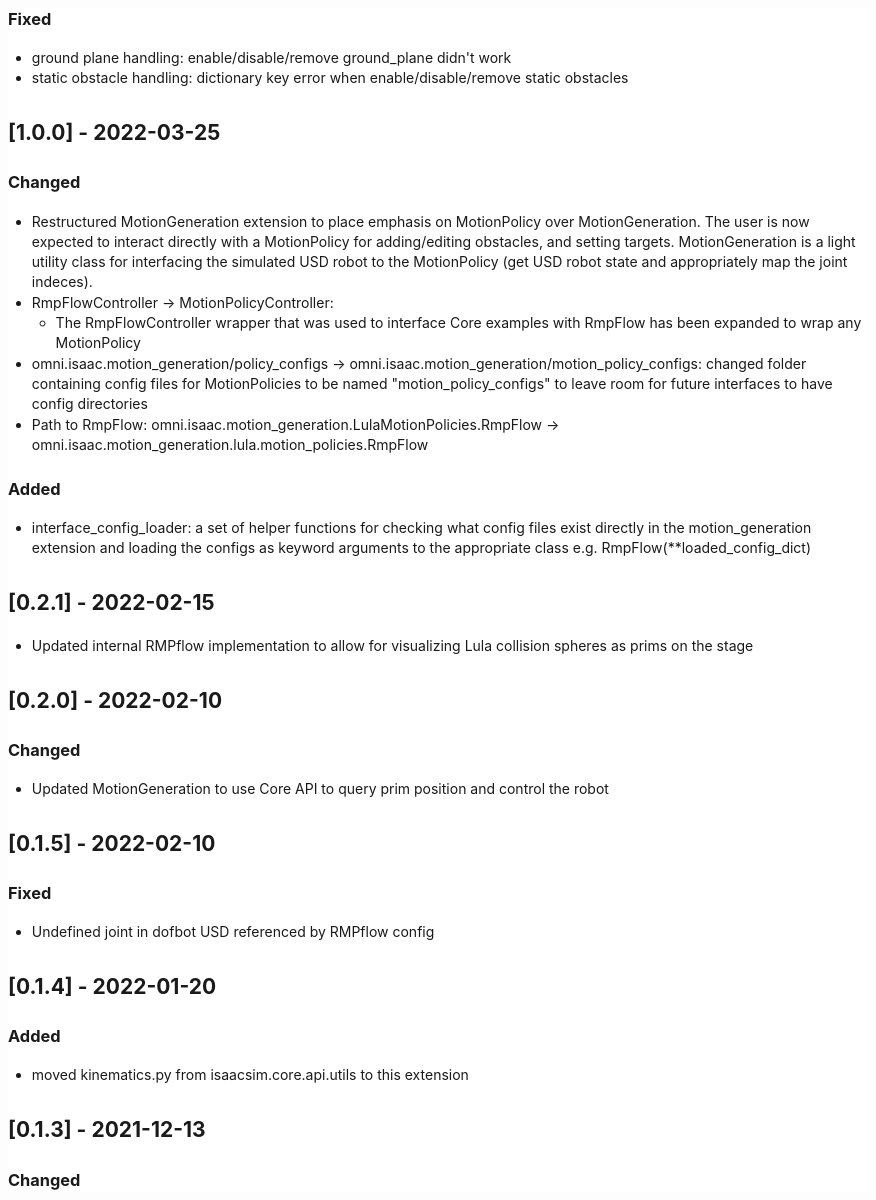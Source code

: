 ### Fixed

- ground plane handling: enable/disable/remove ground_plane didn't work
- static obstacle handling: dictionary key error when enable/disable/remove static obstacles

## [1.0.0] - 2022-03-25
### Changed

- Restructured MotionGeneration extension to place emphasis on MotionPolicy over MotionGeneration.  The user is now expected to interact directly with a MotionPolicy for adding/editing obstacles, and setting targets.  MotionGeneration is a light utility class for interfacing the simulated USD robot to the MotionPolicy (get USD robot state and appropriately map the joint indeces).
- RmpFlowController -> MotionPolicyController:
    - The RmpFlowController wrapper that was used to interface Core examples with RmpFlow has been expanded to wrap any MotionPolicy
- omni.isaac.motion_generation/policy_configs -> omni.isaac.motion_generation/motion_policy_configs: changed folder containing config files for MotionPolicies to be named "motion_policy_configs" to leave room for future interfaces to have config directories
- Path to RmpFlow: omni.isaac.motion_generation.LulaMotionPolicies.RmpFlow -> omni.isaac.motion_generation.lula.motion_policies.RmpFlow

### Added

- interface_config_loader: a set of helper functions for checking what config files exist directly in the motion_generation extension and loading the configs as keyword arguments to the appropriate class e.g. RmpFlow(**loaded_config_dict)

## [0.2.1] - 2022-02-15
- Updated internal RMPflow implementation to allow for visualizing Lula collision spheres as prims on the stage

## [0.2.0] - 2022-02-10
### Changed

- Updated MotionGeneration to use Core API to query prim position and control the robot

## [0.1.5] - 2022-02-10
### Fixed

- Undefined joint in dofbot USD referenced by RMPflow config

## [0.1.4] - 2022-01-20
### Added

- moved kinematics.py from isaacsim.core.api.utils to this extension

## [0.1.3] - 2021-12-13
### Changed
